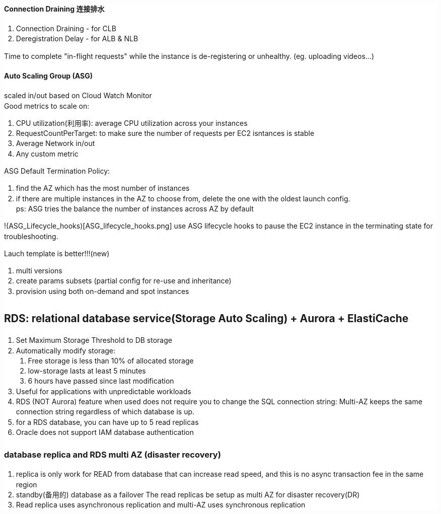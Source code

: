 #### Connection Draining 连接排水

1. Connection Draining - for CLB
2. Deregistration Delay - for ALB & NLB

Time to complete "in-flight requests" while the instance is de-registering or unhealthy. (eg. uploading videos...)

#### Auto Scaling Group (ASG)

scaled in/out based on Cloud Watch Monitor  
Good metrics to scale on:

1. CPU utilization(利用率): average CPU utilization across your instances
2. RequestCountPerTarget: to make sure the number of requests per EC2 isntances is stable
3. Average Network in/out
4. Any custom metric

ASG Default Termination Policy:

1. find the AZ which has the most number of instances
2. if there are multiple instances in the AZ to choose from, delete the one with the oldest launch config.  
   ps: ASG tries the balance the number of instances across AZ by default

!(ASG_Lifecycle_hooks)[ASG_lifecycle_hooks.png]
use ASG lifecycle hooks to pause the EC2 instance in the terminating state for troubleshooting.

Lauch template is better!!!(new)

1. multi versions
2. create params subsets (partial config for re-use and inheritance)
3. provision using both on-demand and spot instances

## RDS: relational database service(Storage Auto Scaling) + Aurora + ElastiCache

1. Set Maximum Storage Threshold to DB storage
2. Automatically modify storage:
   1. Free storage is less than 10% of allocated storage
   2. low-storage lasts at least 5 minutes
   3. 6 hours have passed since last modification
3. Useful for applications with unpredictable workloads
4. RDS (NOT Aurora) feature when used does not require you to change the SQL connection string: Multi-AZ keeps the same connection string regardless of which database is up.
5. for a RDS database, you can have up to 5 read replicas
6. Oracle does not support IAM database authentication

### database replica and RDS multi AZ (disaster recovery)

1. replica is only work for READ from database that can increase read speed, and this is no async transaction fee in the same region
2. standby(备用的) database as a failover
   The read replicas be setup as multi AZ for disaster recovery(DR)
3. Read replica uses asynchronous replication and multi-AZ uses synchronous replication
